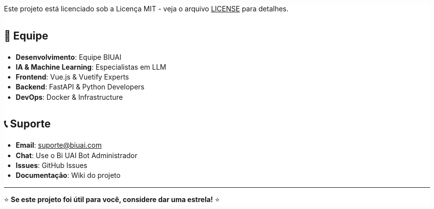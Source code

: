 Este projeto está licenciado sob a Licença MIT - veja o arquivo [LICENSE](LICENSE) para detalhes.

## 👥 Equipe

- **Desenvolvimento**: Equipe BIUAI
- **IA & Machine Learning**: Especialistas em LLM
- **Frontend**: Vue.js & Vuetify Experts
- **Backend**: FastAPI & Python Developers
- **DevOps**: Docker & Infrastructure

## 📞 Suporte

- **Email**: suporte@biuai.com
- **Chat**: Use o Bi UAI Bot Administrador
- **Issues**: GitHub Issues
- **Documentação**: Wiki do projeto

---

⭐ **Se este projeto foi útil para você, considere dar uma estrela!** ⭐ 